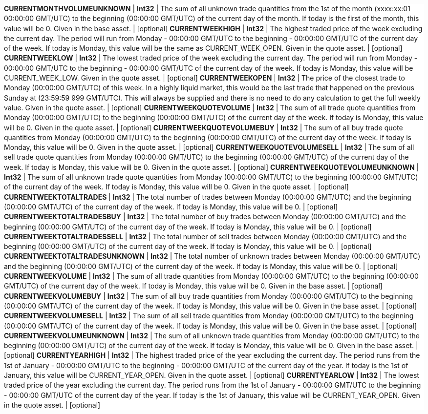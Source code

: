 **CURRENTMONTHVOLUMEUNKNOWN** | **Int32** | The sum of all unknown trade quantities from the 1st of the month (xxxx:xx:01 00:00:00 GMT/UTC) to the beginning (00:00:00 GMT/UTC) of the current day of the month. If today is the first of the month, this value will be 0. Given in the base asset. | [optional] 
**CURRENTWEEKHIGH** | **Int32** | The highest traded price of the week excluding the current day. The period will run from Monday - 00:00:00 GMT/UTC to the beginning - 00:00:00 GMT/UTC of the current day of the week. If today is Monday, this value will be the same as CURRENT_WEEK_OPEN. Given in the quote asset. | [optional] 
**CURRENTWEEKLOW** | **Int32** | The lowest traded price of the week excluding the current day. The period will run from Monday - 00:00:00 GMT/UTC to the beginning - 00:00:00 GMT/UTC of the current day of the week. If today is Monday, this value will be CURRENT_WEEK_LOW. Given in the quote asset. | [optional] 
**CURRENTWEEKOPEN** | **Int32** | The price of the closest trade to Monday (00:00:00 GMT/UTC) of this week. In a highly liquid market, this would be the last trade that happened on the previous Sunday at (23:59:59 999 GMT/UTC). This will always be supplied and there is no need to do any calculation to get the full weekly value. Given in the quote asset. | [optional] 
**CURRENTWEEKQUOTEVOLUME** | **Int32** | The sum of all trade quote quantities from Monday (00:00:00 GMT/UTC) to the beginning (00:00:00 GMT/UTC) of the current day of the week. If today is Monday, this value will be 0. Given in the quote asset. | [optional] 
**CURRENTWEEKQUOTEVOLUMEBUY** | **Int32** | The sum of all buy trade quote quantities from Monday (00:00:00 GMT/UTC) to the beginning (00:00:00 GMT/UTC) of the current day of the week. If today is Monday, this value will be 0. Given in the quote asset. | [optional] 
**CURRENTWEEKQUOTEVOLUMESELL** | **Int32** | The sum of all sell trade quote quantities from Monday (00:00:00 GMT/UTC) to the beginning (00:00:00 GMT/UTC) of the current day of the week. If today is Monday, this value will be 0. Given in the quote asset. | [optional] 
**CURRENTWEEKQUOTEVOLUMEUNKNOWN** | **Int32** | The sum of all unknown trade quote quantities from Monday (00:00:00 GMT/UTC) to the beginning (00:00:00 GMT/UTC) of the current day of the week. If today is Monday, this value will be 0. Given in the quote asset. | [optional] 
**CURRENTWEEKTOTALTRADES** | **Int32** | The total number of trades between Monday (00:00:00 GMT/UTC) and the beginning (00:00:00 GMT/UTC) of the current day of the week. If today is Monday, this value will be 0. | [optional] 
**CURRENTWEEKTOTALTRADESBUY** | **Int32** | The total number of buy trades between Monday (00:00:00 GMT/UTC) and the beginning (00:00:00 GMT/UTC) of the current day of the week. If today is Monday, this value will be 0. | [optional] 
**CURRENTWEEKTOTALTRADESSELL** | **Int32** | The total number of sell trades between Monday (00:00:00 GMT/UTC) and the beginning (00:00:00 GMT/UTC) of the current day of the week. If today is Monday, this value will be 0. | [optional] 
**CURRENTWEEKTOTALTRADESUNKNOWN** | **Int32** | The total number of unknown trades between Monday (00:00:00 GMT/UTC) and the beginning (00:00:00 GMT/UTC) of the current day of the week. If today is Monday, this value will be 0. | [optional] 
**CURRENTWEEKVOLUME** | **Int32** | The sum of all trade quantities from Monday (00:00:00 GMT/UTC) to the beginning (00:00:00 GMT/UTC) of the current day of the week. If today is Monday, this value will be 0. Given in the base asset. | [optional] 
**CURRENTWEEKVOLUMEBUY** | **Int32** | The sum of all buy trade quantities from Monday (00:00:00 GMT/UTC) to the beginning (00:00:00 GMT/UTC) of the current day of the week. If today is Monday, this value will be 0. Given in the base asset. | [optional] 
**CURRENTWEEKVOLUMESELL** | **Int32** | The sum of all sell trade quantities from Monday (00:00:00 GMT/UTC) to the beginning (00:00:00 GMT/UTC) of the current day of the week. If today is Monday, this value will be 0. Given in the base asset. | [optional] 
**CURRENTWEEKVOLUMEUNKNOWN** | **Int32** | The sum of all unknown trade quantities from Monday (00:00:00 GMT/UTC) to the beginning (00:00:00 GMT/UTC) of the current day of the week. If today is Monday, this value will be 0. Given in the base asset. | [optional] 
**CURRENTYEARHIGH** | **Int32** | The highest traded price of the year excluding the current day. The period runs from the 1st of January - 00:00:00 GMT/UTC to the beginning - 00:00:00 GMT/UTC of the current day of the year. If today is the 1st of January, this value will be CURRENT_YEAR_OPEN. Given in the quote asset. | [optional] 
**CURRENTYEARLOW** | **Int32** | The lowest traded price of the year excluding the current day. The period runs from the 1st of January - 00:00:00 GMT/UTC to the beginning - 00:00:00 GMT/UTC of the current day of the year. If today is the 1st of January, this value will be CURRENT_YEAR_OPEN. Given in the quote asset. | [optional] 